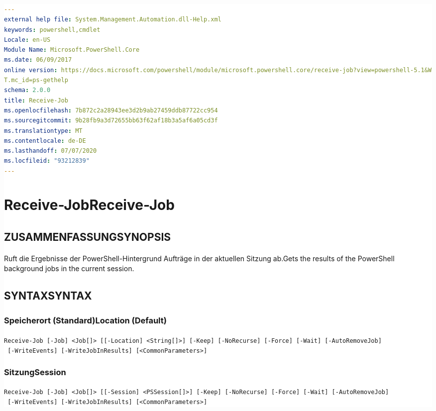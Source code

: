 ```yaml
---
external help file: System.Management.Automation.dll-Help.xml
keywords: powershell,cmdlet
Locale: en-US
Module Name: Microsoft.PowerShell.Core
ms.date: 06/09/2017
online version: https://docs.microsoft.com/powershell/module/microsoft.powershell.core/receive-job?view=powershell-5.1&WT.mc_id=ps-gethelp
schema: 2.0.0
title: Receive-Job
ms.openlocfilehash: 7b872c2a28943ee3d2b9ab27459ddb87722cc954
ms.sourcegitcommit: 9b28fb9a3d72655bb63f62af18b3a5af6a05cd3f
ms.translationtype: MT
ms.contentlocale: de-DE
ms.lasthandoff: 07/07/2020
ms.locfileid: "93212839"
---
```

# <span data-ttu-id="76100-103">Receive-Job</span><span class="sxs-lookup"><span data-stu-id="76100-103">Receive-Job</span></span>

## <span data-ttu-id="76100-104">ZUSAMMENFASSUNG</span><span class="sxs-lookup"><span data-stu-id="76100-104">SYNOPSIS</span></span>
<span data-ttu-id="76100-105">Ruft die Ergebnisse der PowerShell-Hintergrund Aufträge in der aktuellen Sitzung ab.</span><span class="sxs-lookup"><span data-stu-id="76100-105">Gets the results of the PowerShell background jobs in the current session.</span></span>

## <span data-ttu-id="76100-106">SYNTAX</span><span class="sxs-lookup"><span data-stu-id="76100-106">SYNTAX</span></span>

### <span data-ttu-id="76100-107">Speicherort (Standard)</span><span class="sxs-lookup"><span data-stu-id="76100-107">Location (Default)</span></span>

```
Receive-Job [-Job] <Job[]> [[-Location] <String[]>] [-Keep] [-NoRecurse] [-Force] [-Wait] [-AutoRemoveJob]
 [-WriteEvents] [-WriteJobInResults] [<CommonParameters>]
```

### <span data-ttu-id="76100-108">Sitzung</span><span class="sxs-lookup"><span data-stu-id="76100-108">Session</span></span>

```
Receive-Job [-Job] <Job[]> [[-Session] <PSSession[]>] [-Keep] [-NoRecurse] [-Force] [-Wait] [-AutoRemoveJob]
 [-WriteEvents] [-WriteJobInResults] [<CommonParameters>]
```
